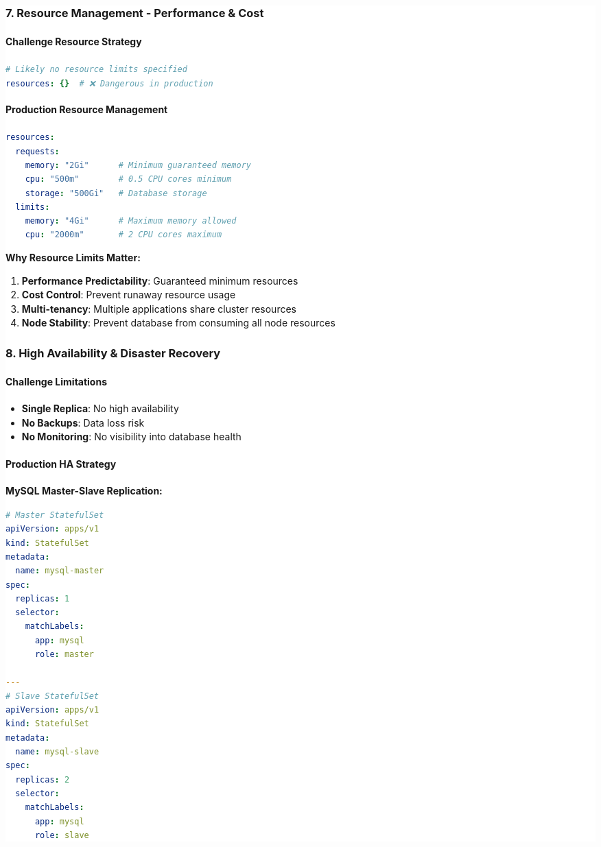 ### 7. **Resource Management - Performance & Cost**

#### **Challenge Resource Strategy**
```yaml
# Likely no resource limits specified
resources: {}  # ❌ Dangerous in production
```

#### **Production Resource Management**
```yaml
resources:
  requests:
    memory: "2Gi"      # Minimum guaranteed memory
    cpu: "500m"        # 0.5 CPU cores minimum
    storage: "500Gi"   # Database storage
  limits:
    memory: "4Gi"      # Maximum memory allowed
    cpu: "2000m"       # 2 CPU cores maximum
```

**Why Resource Limits Matter:**
1. **Performance Predictability**: Guaranteed minimum resources
2. **Cost Control**: Prevent runaway resource usage
3. **Multi-tenancy**: Multiple applications share cluster resources
4. **Node Stability**: Prevent database from consuming all node resources

### 8. **High Availability & Disaster Recovery**

#### **Challenge Limitations**
- **Single Replica**: No high availability
- **No Backups**: Data loss risk
- **No Monitoring**: No visibility into database health

#### **Production HA Strategy**

**MySQL Master-Slave Replication:**
```yaml
# Master StatefulSet
apiVersion: apps/v1
kind: StatefulSet
metadata:
  name: mysql-master
spec:
  replicas: 1
  selector:
    matchLabels:
      app: mysql
      role: master

---
# Slave StatefulSet  
apiVersion: apps/v1
kind: StatefulSet
metadata:
  name: mysql-slave
spec:
  replicas: 2
  selector:
    matchLabels:
      app: mysql
      role: slave
```
